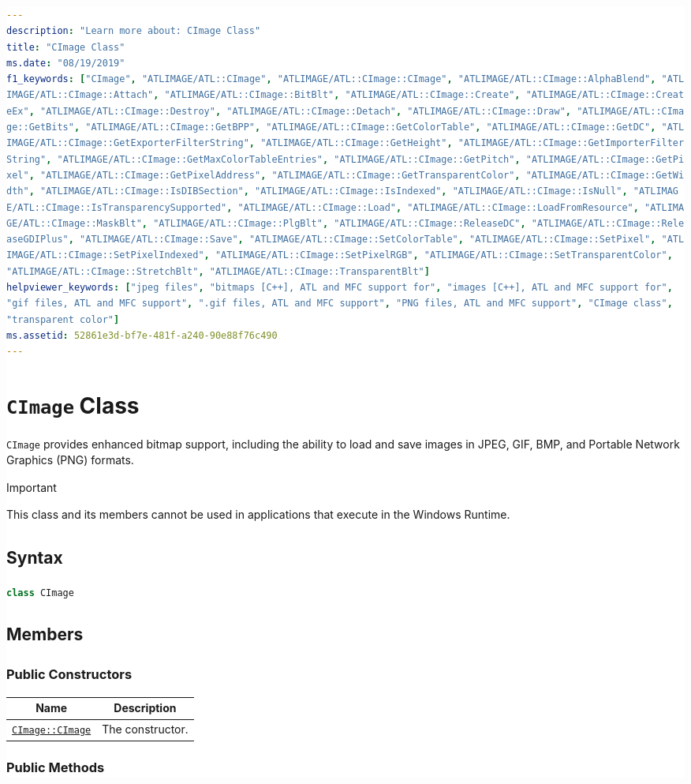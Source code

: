 ```yaml
---
description: "Learn more about: CImage Class"
title: "CImage Class"
ms.date: "08/19/2019"
f1_keywords: ["CImage", "ATLIMAGE/ATL::CImage", "ATLIMAGE/ATL::CImage::CImage", "ATLIMAGE/ATL::CImage::AlphaBlend", "ATLIMAGE/ATL::CImage::Attach", "ATLIMAGE/ATL::CImage::BitBlt", "ATLIMAGE/ATL::CImage::Create", "ATLIMAGE/ATL::CImage::CreateEx", "ATLIMAGE/ATL::CImage::Destroy", "ATLIMAGE/ATL::CImage::Detach", "ATLIMAGE/ATL::CImage::Draw", "ATLIMAGE/ATL::CImage::GetBits", "ATLIMAGE/ATL::CImage::GetBPP", "ATLIMAGE/ATL::CImage::GetColorTable", "ATLIMAGE/ATL::CImage::GetDC", "ATLIMAGE/ATL::CImage::GetExporterFilterString", "ATLIMAGE/ATL::CImage::GetHeight", "ATLIMAGE/ATL::CImage::GetImporterFilterString", "ATLIMAGE/ATL::CImage::GetMaxColorTableEntries", "ATLIMAGE/ATL::CImage::GetPitch", "ATLIMAGE/ATL::CImage::GetPixel", "ATLIMAGE/ATL::CImage::GetPixelAddress", "ATLIMAGE/ATL::CImage::GetTransparentColor", "ATLIMAGE/ATL::CImage::GetWidth", "ATLIMAGE/ATL::CImage::IsDIBSection", "ATLIMAGE/ATL::CImage::IsIndexed", "ATLIMAGE/ATL::CImage::IsNull", "ATLIMAGE/ATL::CImage::IsTransparencySupported", "ATLIMAGE/ATL::CImage::Load", "ATLIMAGE/ATL::CImage::LoadFromResource", "ATLIMAGE/ATL::CImage::MaskBlt", "ATLIMAGE/ATL::CImage::PlgBlt", "ATLIMAGE/ATL::CImage::ReleaseDC", "ATLIMAGE/ATL::CImage::ReleaseGDIPlus", "ATLIMAGE/ATL::CImage::Save", "ATLIMAGE/ATL::CImage::SetColorTable", "ATLIMAGE/ATL::CImage::SetPixel", "ATLIMAGE/ATL::CImage::SetPixelIndexed", "ATLIMAGE/ATL::CImage::SetPixelRGB", "ATLIMAGE/ATL::CImage::SetTransparentColor", "ATLIMAGE/ATL::CImage::StretchBlt", "ATLIMAGE/ATL::CImage::TransparentBlt"]
helpviewer_keywords: ["jpeg files", "bitmaps [C++], ATL and MFC support for", "images [C++], ATL and MFC support for", "gif files, ATL and MFC support", ".gif files, ATL and MFC support", "PNG files, ATL and MFC support", "CImage class", "transparent color"]
ms.assetid: 52861e3d-bf7e-481f-a240-90e88f76c490
---
```

# `CImage` Class

`CImage` provides enhanced bitmap support, including the ability to load and save images in JPEG, GIF, BMP, and Portable Network Graphics (PNG) formats.

> [!IMPORTANT]
> This class and its members cannot be used in applications that execute in the Windows Runtime.

## Syntax

```cpp
class CImage
```

## Members

### Public Constructors

|Name|Description|
|----------|-----------------|
|[`CImage::CImage`](#cimage)|The constructor.|

### Public Methods
